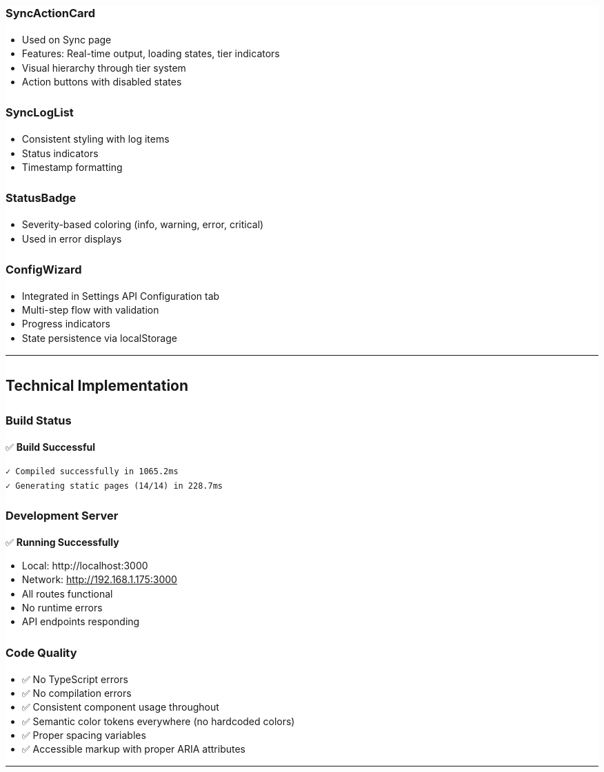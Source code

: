 ### SyncActionCard
- Used on Sync page
- Features: Real-time output, loading states, tier indicators
- Visual hierarchy through tier system
- Action buttons with disabled states

### SyncLogList
- Consistent styling with log items
- Status indicators
- Timestamp formatting

### StatusBadge
- Severity-based coloring (info, warning, error, critical)
- Used in error displays

### ConfigWizard
- Integrated in Settings API Configuration tab
- Multi-step flow with validation
- Progress indicators
- State persistence via localStorage

---

## Technical Implementation

### Build Status
✅ **Build Successful**
```
✓ Compiled successfully in 1065.2ms
✓ Generating static pages (14/14) in 228.7ms
```

### Development Server
✅ **Running Successfully**
- Local: http://localhost:3000
- Network: http://192.168.1.175:3000
- All routes functional
- No runtime errors
- API endpoints responding

### Code Quality
- ✅ No TypeScript errors
- ✅ No compilation errors
- ✅ Consistent component usage throughout
- ✅ Semantic color tokens everywhere (no hardcoded colors)
- ✅ Proper spacing variables
- ✅ Accessible markup with proper ARIA attributes

---
